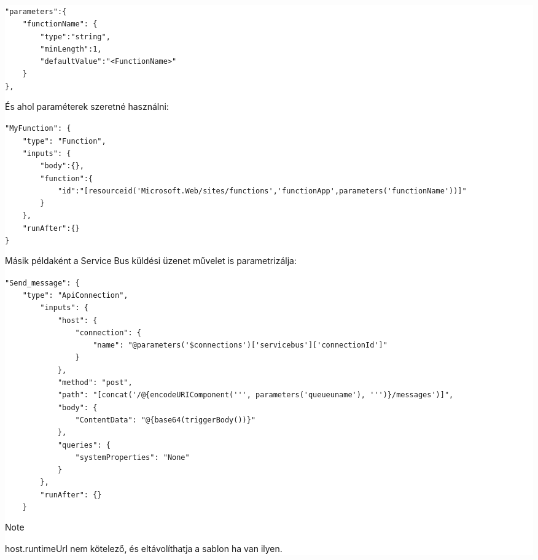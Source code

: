 ```
"parameters":{
    "functionName": {
        "type":"string",
        "minLength":1,
        "defaultValue":"<FunctionName>"
    }
},
```

És ahol paraméterek szeretné használni:

```
"MyFunction": {
    "type": "Function",
    "inputs": {
        "body":{},
        "function":{
            "id":"[resourceid('Microsoft.Web/sites/functions','functionApp',parameters('functionName'))]"
        }
    },
    "runAfter":{}
}
```
Másik példaként a Service Bus küldési üzenet művelet is parametrizálja:

```
"Send_message": {
    "type": "ApiConnection",
        "inputs": {
            "host": {
                "connection": {
                    "name": "@parameters('$connections')['servicebus']['connectionId']"
                }
            },
            "method": "post",
            "path": "[concat('/@{encodeURIComponent(''', parameters('queueuname'), ''')}/messages')]",
            "body": {
                "ContentData": "@{base64(triggerBody())}"
            },
            "queries": {
                "systemProperties": "None"
            }
        },
        "runAfter": {}
    }
```
> [!NOTE] 
> host.runtimeUrl nem kötelező, és eltávolíthatja a sablon ha van ilyen.
> 

